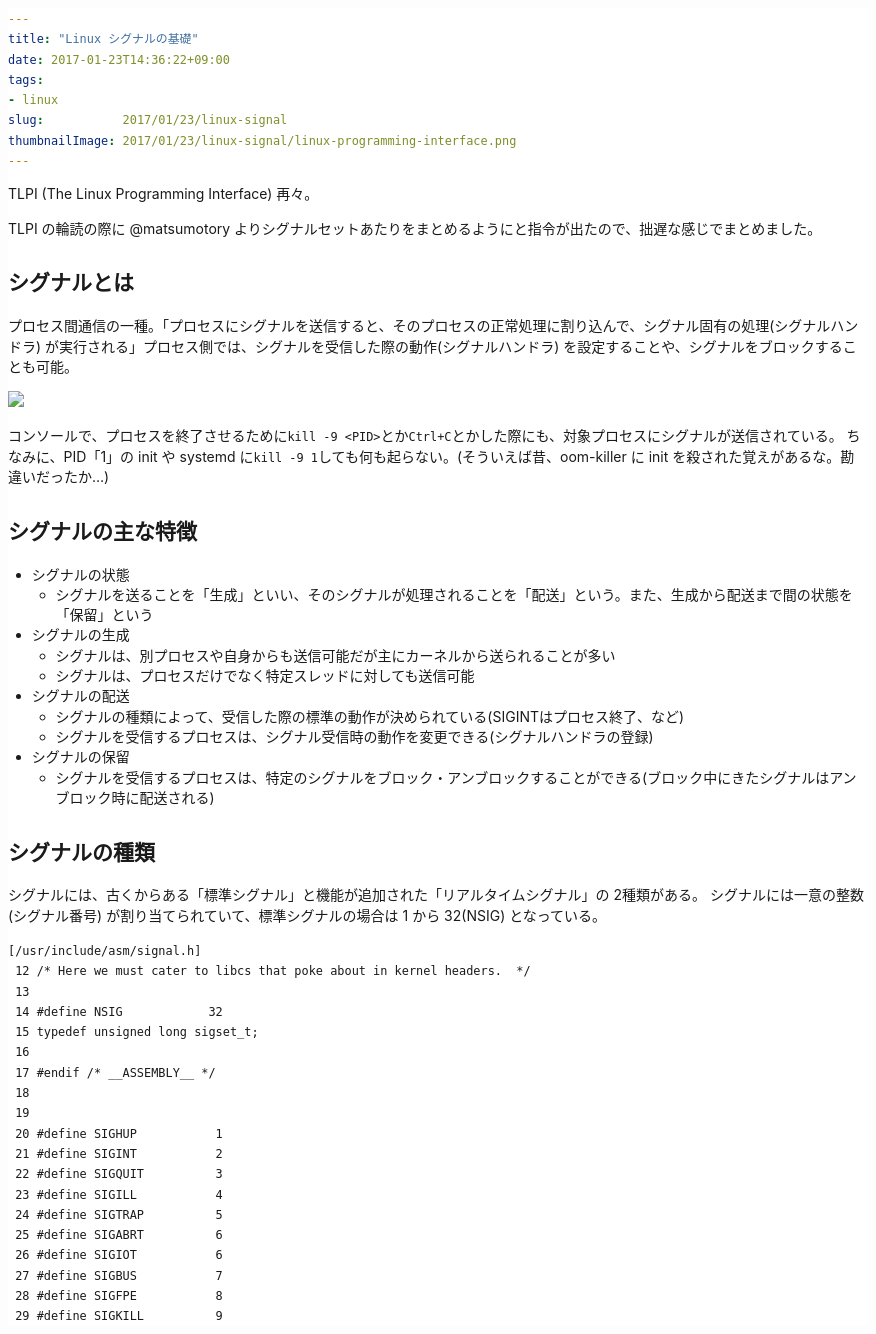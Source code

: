 ```yaml
---
title: "Linux シグナルの基礎"
date: 2017-01-23T14:36:22+09:00
tags:
- linux
slug:           2017/01/23/linux-signal
thumbnailImage: 2017/01/23/linux-signal/linux-programming-interface.png
---
```


TLPI (The Linux Programming Interface) 再々。

TLPI の輪読の際に @matsumotory よりシグナルセットあたりをまとめるようにと指令が出たので、拙遅な感じでまとめました。



## シグナルとは

プロセス間通信の一種。「プロセスにシグナルを送信すると、そのプロセスの正常処理に割り込んで、シグナル固有の処理(シグナルハンドラ) が実行される」プロセス側では、シグナルを受信した際の動作(シグナルハンドラ) を設定することや、シグナルをブロックすることも可能。

![](signal.png)

コンソールで、プロセスを終了させるために`kill -9 <PID>`とか`Ctrl+C`とかした際にも、対象プロセスにシグナルが送信されている。
ちなみに、PID「1」の init や systemd に`kill -9 1`しても何も起らない。(そういえば昔、oom-killer に init を殺された覚えがあるな。勘違いだったか…)

## シグナルの主な特徴

- シグナルの状態
    - シグナルを送ることを「生成」といい、そのシグナルが処理されることを「配送」という。また、生成から配送まで間の状態を「保留」という
- シグナルの生成
    - シグナルは、別プロセスや自身からも送信可能だが主にカーネルから送られることが多い
    - シグナルは、プロセスだけでなく特定スレッドに対しても送信可能
- シグナルの配送
    - シグナルの種類によって、受信した際の標準の動作が決められている(SIGINTはプロセス終了、など)
    - シグナルを受信するプロセスは、シグナル受信時の動作を変更できる(シグナルハンドラの登録)
- シグナルの保留
    - シグナルを受信するプロセスは、特定のシグナルをブロック・アンブロックすることができる(ブロック中にきたシグナルはアンブロック時に配送される)


## シグナルの種類

シグナルには、古くからある「標準シグナル」と機能が追加された「リアルタイムシグナル」の 2種類がある。 シグナルには一意の整数(シグナル番号) が割り当てられていて、標準シグナルの場合は 1 から 32(NSIG) となっている。

```
[/usr/include/asm/signal.h]
 12 /* Here we must cater to libcs that poke about in kernel headers.  */
 13
 14 #define NSIG            32
 15 typedef unsigned long sigset_t;
 16
 17 #endif /* __ASSEMBLY__ */
 18
 19
 20 #define SIGHUP           1
 21 #define SIGINT           2
 22 #define SIGQUIT          3
 23 #define SIGILL           4
 24 #define SIGTRAP          5
 25 #define SIGABRT          6
 26 #define SIGIOT           6
 27 #define SIGBUS           7
 28 #define SIGFPE           8
 29 #define SIGKILL          9
```